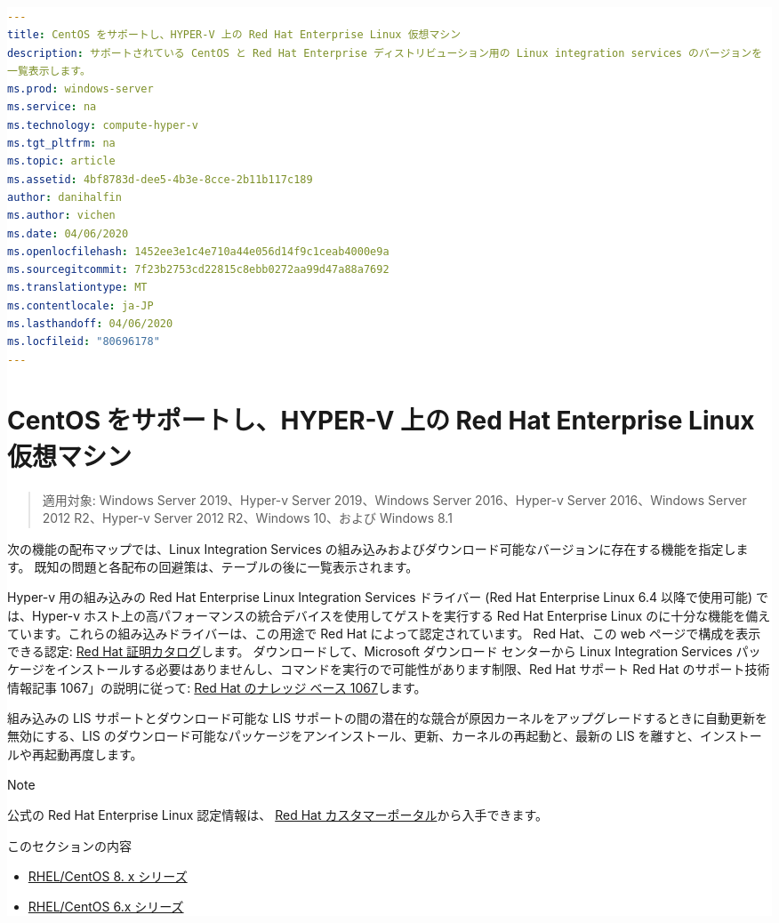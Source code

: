 ```yaml
---
title: CentOS をサポートし、HYPER-V 上の Red Hat Enterprise Linux 仮想マシン
description: サポートされている CentOS と Red Hat Enterprise ディストリビューション用の Linux integration services のバージョンを一覧表示します。
ms.prod: windows-server
ms.service: na
ms.technology: compute-hyper-v
ms.tgt_pltfrm: na
ms.topic: article
ms.assetid: 4bf8783d-dee5-4b3e-8cce-2b11b117c189
author: danihalfin
ms.author: vichen
ms.date: 04/06/2020
ms.openlocfilehash: 1452ee3e1c4e710a44e056d14f9c1ceab4000e9a
ms.sourcegitcommit: 7f23b2753cd22815c8ebb0272aa99d47a88a7692
ms.translationtype: MT
ms.contentlocale: ja-JP
ms.lasthandoff: 04/06/2020
ms.locfileid: "80696178"
---
```

# <a name="supported-centos-and-red-hat-enterprise-linux-virtual-machines-on-hyper-v"></a>CentOS をサポートし、HYPER-V 上の Red Hat Enterprise Linux 仮想マシン

>適用対象: Windows Server 2019、Hyper-v Server 2019、Windows Server 2016、Hyper-v Server 2016、Windows Server 2012 R2、Hyper-v Server 2012 R2、Windows 10、および Windows 8.1

次の機能の配布マップでは、Linux Integration Services の組み込みおよびダウンロード可能なバージョンに存在する機能を指定します。 既知の問題と各配布の回避策は、テーブルの後に一覧表示されます。

Hyper-v 用の組み込みの Red Hat Enterprise Linux Integration Services ドライバー (Red Hat Enterprise Linux 6.4 以降で使用可能) では、Hyper-v ホスト上の高パフォーマンスの統合デバイスを使用してゲストを実行する Red Hat Enterprise Linux のに十分な機能を備えています。これらの組み込みドライバーは、この用途で Red Hat によって認定されています。 Red Hat、この web ページで構成を表示できる認定: [Red Hat 証明カタログ](https://access.redhat.com/ecosystem/search/#/ecosystem/Red%20Hat%20Enterprise%20Linux?sort=sortTitle%20asc&vendors=Microsoft&category=Server)します。 ダウンロードして、Microsoft ダウンロード センターから Linux Integration Services パッケージをインストールする必要はありませんし、コマンドを実行ので可能性があります制限、Red Hat サポート Red Hat のサポート技術情報記事 1067」の説明に従って: [Red Hat のナレッジ ベース 1067](https://access.redhat.com/articles/1067)します。

組み込みの LIS サポートとダウンロード可能な LIS サポートの間の潜在的な競合が原因カーネルをアップグレードするときに自動更新を無効にする、LIS のダウンロード可能なパッケージをアンインストール、更新、カーネルの再起動と、最新の LIS を離すと、インストールや再起動再度します。

> [!NOTE]
> 公式の Red Hat Enterprise Linux 認定情報は、 [Red Hat カスタマーポータル](https://access.redhat.com/ecosystem/search/#/category/Server?sort=sortTitle%20asc&query=windows%20server&ecosystem=Red%20Hat%20Enterprise%20Linux)から入手できます。

このセクションの内容

* [RHEL/CentOS 8. x シリーズ](#rhelcentos-8x-series)

* [RHEL/CentOS 6.x シリーズ](#rhelcentos-7x-series)
